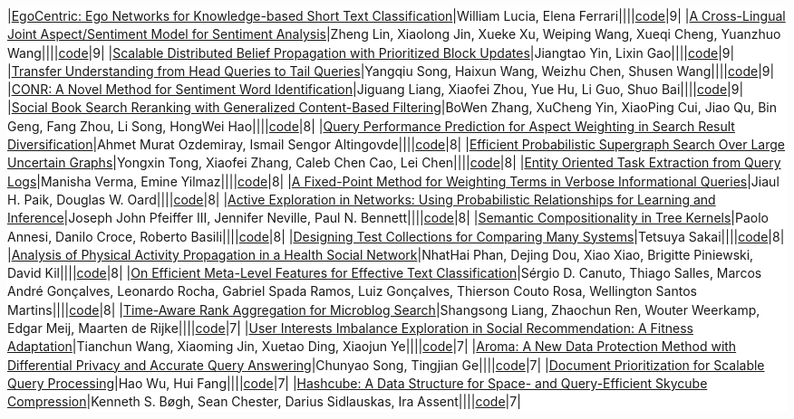 |[EgoCentric: Ego Networks for Knowledge-based Short Text Classification](https://doi.org/10.1145/2661829.2661990)|William Lucia, Elena Ferrari||||[code](https://paperswithcode.com/search?q_meta=&q_type=&q=EgoCentric:+Ego+Networks+for+Knowledge-based+Short+Text+Classification)|9|
|[A Cross-Lingual Joint Aspect/Sentiment Model for Sentiment Analysis](https://doi.org/10.1145/2661829.2662019)|Zheng Lin, Xiaolong Jin, Xueke Xu, Weiping Wang, Xueqi Cheng, Yuanzhuo Wang||||[code](https://paperswithcode.com/search?q_meta=&q_type=&q=A+Cross-Lingual+Joint+Aspect/Sentiment+Model+for+Sentiment+Analysis)|9|
|[Scalable Distributed Belief Propagation with Prioritized Block Updates](https://doi.org/10.1145/2661829.2662081)|Jiangtao Yin, Lixin Gao||||[code](https://paperswithcode.com/search?q_meta=&q_type=&q=Scalable+Distributed+Belief+Propagation+with+Prioritized+Block+Updates)|9|
|[Transfer Understanding from Head Queries to Tail Queries](https://doi.org/10.1145/2661829.2662078)|Yangqiu Song, Haixun Wang, Weizhu Chen, Shusen Wang||||[code](https://paperswithcode.com/search?q_meta=&q_type=&q=Transfer+Understanding+from+Head+Queries+to+Tail+Queries)|9|
|[CONR: A Novel Method for Sentiment Word Identification](https://doi.org/10.1145/2661829.2662015)|Jiguang Liang, Xiaofei Zhou, Yue Hu, Li Guo, Shuo Bai||||[code](https://paperswithcode.com/search?q_meta=&q_type=&q=CONR:+A+Novel+Method+for+Sentiment+Word+Identification)|9|
|[Social Book Search Reranking with Generalized Content-Based Filtering](https://doi.org/10.1145/2661829.2661940)|BoWen Zhang, XuCheng Yin, XiaoPing Cui, Jiao Qu, Bin Geng, Fang Zhou, Li Song, HongWei Hao||||[code](https://paperswithcode.com/search?q_meta=&q_type=&q=Social+Book+Search+Reranking+with+Generalized+Content-Based+Filtering)|8|
|[Query Performance Prediction for Aspect Weighting in Search Result Diversification](https://doi.org/10.1145/2661829.2661975)|Ahmet Murat Ozdemiray, Ismail Sengor Altingovde||||[code](https://paperswithcode.com/search?q_meta=&q_type=&q=Query+Performance+Prediction+for+Aspect+Weighting+in+Search+Result+Diversification)|8|
|[Efficient Probabilistic Supergraph Search Over Large Uncertain Graphs](https://doi.org/10.1145/2661829.2661872)|Yongxin Tong, Xiaofei Zhang, Caleb Chen Cao, Lei Chen||||[code](https://paperswithcode.com/search?q_meta=&q_type=&q=Efficient+Probabilistic+Supergraph+Search+Over+Large+Uncertain+Graphs)|8|
|[Entity Oriented Task Extraction from Query Logs](https://doi.org/10.1145/2661829.2662076)|Manisha Verma, Emine Yilmaz||||[code](https://paperswithcode.com/search?q_meta=&q_type=&q=Entity+Oriented+Task+Extraction+from+Query+Logs)|8|
|[A Fixed-Point Method for Weighting Terms in Verbose Informational Queries](https://doi.org/10.1145/2661829.2661957)|Jiaul H. Paik, Douglas W. Oard||||[code](https://paperswithcode.com/search?q_meta=&q_type=&q=A+Fixed-Point+Method+for+Weighting+Terms+in+Verbose+Informational+Queries)|8|
|[Active Exploration in Networks: Using Probabilistic Relationships for Learning and Inference](https://doi.org/10.1145/2661829.2662072)|Joseph John Pfeiffer III, Jennifer Neville, Paul N. Bennett||||[code](https://paperswithcode.com/search?q_meta=&q_type=&q=Active+Exploration+in+Networks:+Using+Probabilistic+Relationships+for+Learning+and+Inference)|8|
|[Semantic Compositionality in Tree Kernels](https://doi.org/10.1145/2661829.2661955)|Paolo Annesi, Danilo Croce, Roberto Basili||||[code](https://paperswithcode.com/search?q_meta=&q_type=&q=Semantic+Compositionality+in+Tree+Kernels)|8|
|[Designing Test Collections for Comparing Many Systems](https://doi.org/10.1145/2661829.2661893)|Tetsuya Sakai||||[code](https://paperswithcode.com/search?q_meta=&q_type=&q=Designing+Test+Collections+for+Comparing+Many+Systems)|8|
|[Analysis of Physical Activity Propagation in a Health Social Network](https://doi.org/10.1145/2661829.2662025)|NhatHai Phan, Dejing Dou, Xiao Xiao, Brigitte Piniewski, David Kil||||[code](https://paperswithcode.com/search?q_meta=&q_type=&q=Analysis+of+Physical+Activity+Propagation+in+a+Health+Social+Network)|8|
|[On Efficient Meta-Level Features for Effective Text Classification](https://doi.org/10.1145/2661829.2662060)|Sérgio D. Canuto, Thiago Salles, Marcos André Gonçalves, Leonardo Rocha, Gabriel Spada Ramos, Luiz Gonçalves, Thierson Couto Rosa, Wellington Santos Martins||||[code](https://paperswithcode.com/search?q_meta=&q_type=&q=On+Efficient+Meta-Level+Features+for+Effective+Text+Classification)|8|
|[Time-Aware Rank Aggregation for Microblog Search](https://doi.org/10.1145/2661829.2661905)|Shangsong Liang, Zhaochun Ren, Wouter Weerkamp, Edgar Meij, Maarten de Rijke||||[code](https://paperswithcode.com/search?q_meta=&q_type=&q=Time-Aware+Rank+Aggregation+for+Microblog+Search)|7|
|[User Interests Imbalance Exploration in Social Recommendation: A Fitness Adaptation](https://doi.org/10.1145/2661829.2662043)|Tianchun Wang, Xiaoming Jin, Xuetao Ding, Xiaojun Ye||||[code](https://paperswithcode.com/search?q_meta=&q_type=&q=User+Interests+Imbalance+Exploration+in+Social+Recommendation:+A+Fitness+Adaptation)|7|
|[Aroma: A New Data Protection Method with Differential Privacy and Accurate Query Answering](https://doi.org/10.1145/2661829.2661886)|Chunyao Song, Tingjian Ge||||[code](https://paperswithcode.com/search?q_meta=&q_type=&q=Aroma:+A+New+Data+Protection+Method+with+Differential+Privacy+and+Accurate+Query+Answering)|7|
|[Document Prioritization for Scalable Query Processing](https://doi.org/10.1145/2661829.2661914)|Hao Wu, Hui Fang||||[code](https://paperswithcode.com/search?q_meta=&q_type=&q=Document+Prioritization+for+Scalable+Query+Processing)|7|
|[Hashcube: A Data Structure for Space- and Query-Efficient Skycube Compression](https://doi.org/10.1145/2661829.2661891)|Kenneth S. Bøgh, Sean Chester, Darius Sidlauskas, Ira Assent||||[code](https://paperswithcode.com/search?q_meta=&q_type=&q=Hashcube:+A+Data+Structure+for+Space-+and+Query-Efficient+Skycube+Compression)|7|